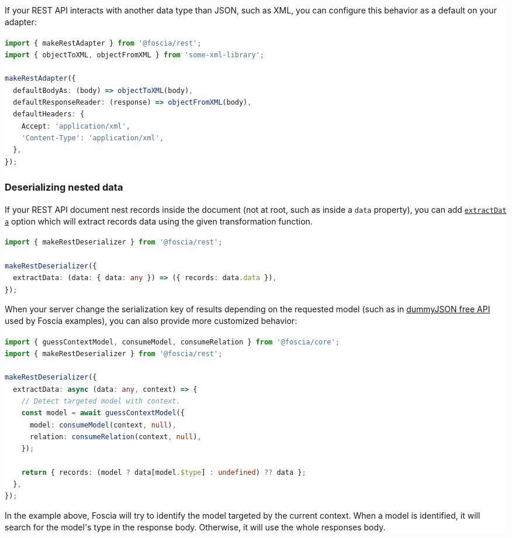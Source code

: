 If your REST API interacts with another data type than JSON, such as XML, you
can configure this behavior as a default on your adapter:

```typescript
import { makeRestAdapter } from '@foscia/rest';
import { objectToXML, objectFromXML } from 'some-xml-library';

makeRestAdapter({
  defaultBodyAs: (body) => objectToXML(body),
  defaultResponseReader: (response) => objectFromXML(body),
  defaultHeaders: {
    Accept: 'application/xml',
    'Content-Type': 'application/xml',
  },
});
```

### Deserializing nested data

If your REST API document nest records inside the document (not at root, such as
inside a `data` property), you can add
[`extractData`](/docs/api/@foscia/rest/interfaces/RestDeserializerConfig#extractdata) option which will extract
records data using the given transformation function.

```typescript
import { makeRestDeserializer } from '@foscia/rest';

makeRestDeserializer({
  extractData: (data: { data: any }) => ({ records: data.data }),
});
```

When your server change the serialization key of results depending on the
requested model (such as in [dummyJSON free API](https://dummyjson.com/)
used by Foscia examples), you can also provide more customized behavior:

```typescript
import { guessContextModel, consumeModel, consumeRelation } from '@foscia/core';
import { makeRestDeserializer } from '@foscia/rest';

makeRestDeserializer({
  extractData: async (data: any, context) => {
    // Detect targeted model with context.
    const model = await guessContextModel({
      model: consumeModel(context, null),
      relation: consumeRelation(context, null),
    });

    return { records: (model ? data[model.$type] : undefined) ?? data };
  },
});
```

In the example above, Foscia will try to identify the model targeted by the
current context. When a model is identified, it will search for the model's type
in the response body. Otherwise, it will use the whole responses body.
